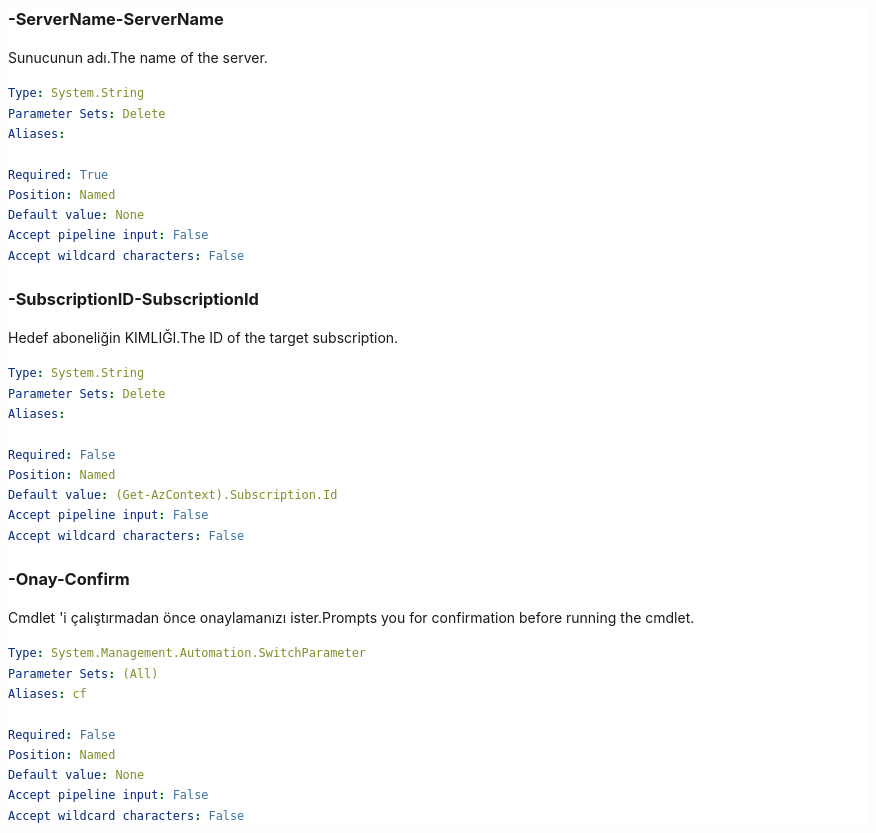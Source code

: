 ### <span data-ttu-id="5a3d7-130">-ServerName</span><span class="sxs-lookup"><span data-stu-id="5a3d7-130">-ServerName</span></span>
<span data-ttu-id="5a3d7-131">Sunucunun adı.</span><span class="sxs-lookup"><span data-stu-id="5a3d7-131">The name of the server.</span></span>

```yaml
Type: System.String
Parameter Sets: Delete
Aliases:

Required: True
Position: Named
Default value: None
Accept pipeline input: False
Accept wildcard characters: False
```

### <span data-ttu-id="5a3d7-132">-SubscriptionID</span><span class="sxs-lookup"><span data-stu-id="5a3d7-132">-SubscriptionId</span></span>
<span data-ttu-id="5a3d7-133">Hedef aboneliğin KIMLIĞI.</span><span class="sxs-lookup"><span data-stu-id="5a3d7-133">The ID of the target subscription.</span></span>

```yaml
Type: System.String
Parameter Sets: Delete
Aliases:

Required: False
Position: Named
Default value: (Get-AzContext).Subscription.Id
Accept pipeline input: False
Accept wildcard characters: False
```

### <span data-ttu-id="5a3d7-134">-Onay</span><span class="sxs-lookup"><span data-stu-id="5a3d7-134">-Confirm</span></span>
<span data-ttu-id="5a3d7-135">Cmdlet 'i çalıştırmadan önce onaylamanızı ister.</span><span class="sxs-lookup"><span data-stu-id="5a3d7-135">Prompts you for confirmation before running the cmdlet.</span></span>

```yaml
Type: System.Management.Automation.SwitchParameter
Parameter Sets: (All)
Aliases: cf

Required: False
Position: Named
Default value: None
Accept pipeline input: False
Accept wildcard characters: False
```
